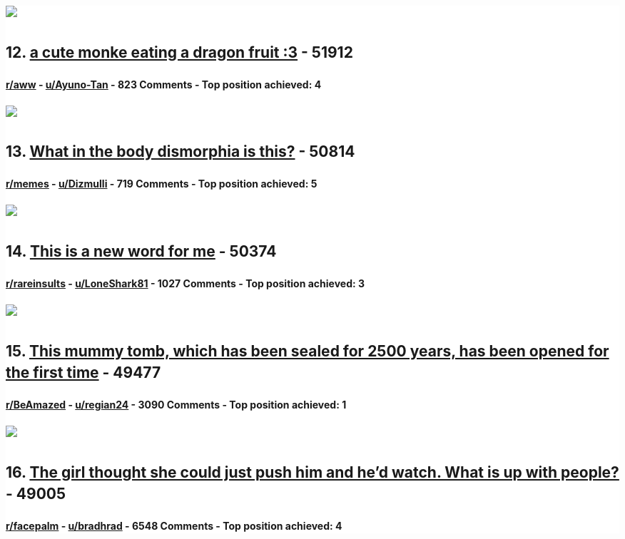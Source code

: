 <a href="https://v.redd.it/cytkp5h6lhi81"><img src="https://a.thumbs.redditmedia.com/QGzj6lUqid5ADLwLz-WlfvOrP-yBsTApxxu4I9iVke4.jpg"></img></a>

## 12. [a cute monke eating a dragon fruit :3](http://reddit.com/r/aww/comments/suzhj6/a_cute_monke_eating_a_dragon_fruit_3/) - 51912
#### [r/aww](http://reddit.com/r/aww) - [u/Ayuno-Tan](http://reddit.com/u/Ayuno-Tan) - 823 Comments - Top position achieved: 4

<a href="https://v.redd.it/x0qtjnedlgi81"><img src="https://b.thumbs.redditmedia.com/_RL4wki6uO_xzTfLaU98YieEamE_LavzbuOQNuLAoyY.jpg"></img></a>

## 13. [What in the body dismorphia is this?](http://reddit.com/r/memes/comments/suuk1k/what_in_the_body_dismorphia_is_this/) - 50814
#### [r/memes](http://reddit.com/r/memes) - [u/Dizmulli](http://reddit.com/u/Dizmulli) - 719 Comments - Top position achieved: 5

<a href="https://i.redd.it/7wz4vfxwjfi81.jpg"><img src="https://b.thumbs.redditmedia.com/jUbKsjeo6jiDozHfUSH2RfmM-nD1P7HnqkDhorQrQMI.jpg"></img></a>

## 14. [This is a new word for me](http://reddit.com/r/rareinsults/comments/sunz49/this_is_a_new_word_for_me/) - 50374
#### [r/rareinsults](http://reddit.com/r/rareinsults) - [u/LoneShark81](http://reddit.com/u/LoneShark81) - 1027 Comments - Top position achieved: 3

<a href="https://i.redd.it/maxvh2o93ei81.jpg"><img src="https://a.thumbs.redditmedia.com/bWADFOeh4UUNcsXaKJv42AgWzGFfzoJLs-e3GM-gYd0.jpg"></img></a>

## 15. [This mummy tomb, which has been sealed for 2500 years, has been opened for the first time](http://reddit.com/r/BeAmazed/comments/sv1rt9/this_mummy_tomb_which_has_been_sealed_for_2500/) - 49477
#### [r/BeAmazed](http://reddit.com/r/BeAmazed) - [u/regian24](http://reddit.com/u/regian24) - 3090 Comments - Top position achieved: 1

<a href="https://v.redd.it/6cttqs833hi81"><img src="https://a.thumbs.redditmedia.com/m0v_5scoupg2cyiXrHQtulXYmzGJagudDGxkkmrqgo8.jpg"></img></a>

## 16. [The girl thought she could just push him and he’d watch. What is up with people?](http://reddit.com/r/facepalm/comments/susfua/the_girl_thought_she_could_just_push_him_and_hed/) - 49005
#### [r/facepalm](http://reddit.com/r/facepalm) - [u/bradhrad](http://reddit.com/u/bradhrad) - 6548 Comments - Top position achieved: 4
